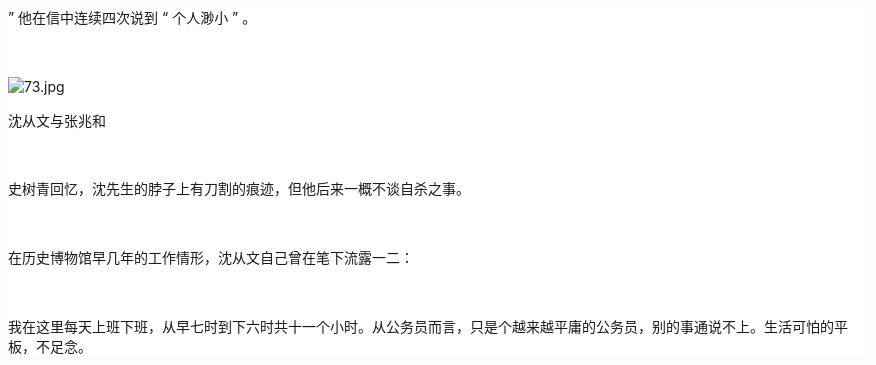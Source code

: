    ”
  </span>
  <span class="s1">
   他在信中连续四次说到
  </span>
  <span class="s2">
   “
  </span>
  <span class="s1">
   个人渺小
  </span>
  <span class="s2">
   ”
  </span>
  <span class="s1">
   。
  </span>
 </p>
 <p class="p1">
  <span class="s1">
  </span>
  <br/>
 </p>
 <p class="p3">
  <span class="s1">
   <img alt="73.jpg" border="0" height="408" src="/medias/contents/5451/73.jpg" width="500"/>
  </span>
 </p>
 <p class="p2">
  <span class="s1">
   沈从文与张兆和
  </span>
 </p>
 <p class="p1">
  <span class="s1">
  </span>
  <br/>
 </p>
 <p class="p2">
  <span class="s1">
   史树青回忆，沈先生的脖子上有刀割的痕迹，但他后来一概不谈自杀之事。
  </span>
 </p>
 <p class="p1">
  <span class="s1">
  </span>
  <br/>
 </p>
 <p class="p2">
  <span class="s1">
   在历史博物馆早几年的工作情形，沈从文自己曾在笔下流露一二：
  </span>
 </p>
 <p class="p1">
  <span class="s1">
  </span>
  <br/>
 </p>
 <p class="p2">
  <span class="s1">
   我在这里每天上班下班，从早七时到下六时共十一个小时。从公务员而言，只是个越来越平庸的公务员，别的事通说不上。生活可怕的平板，不足念。
  </span>
 </p>